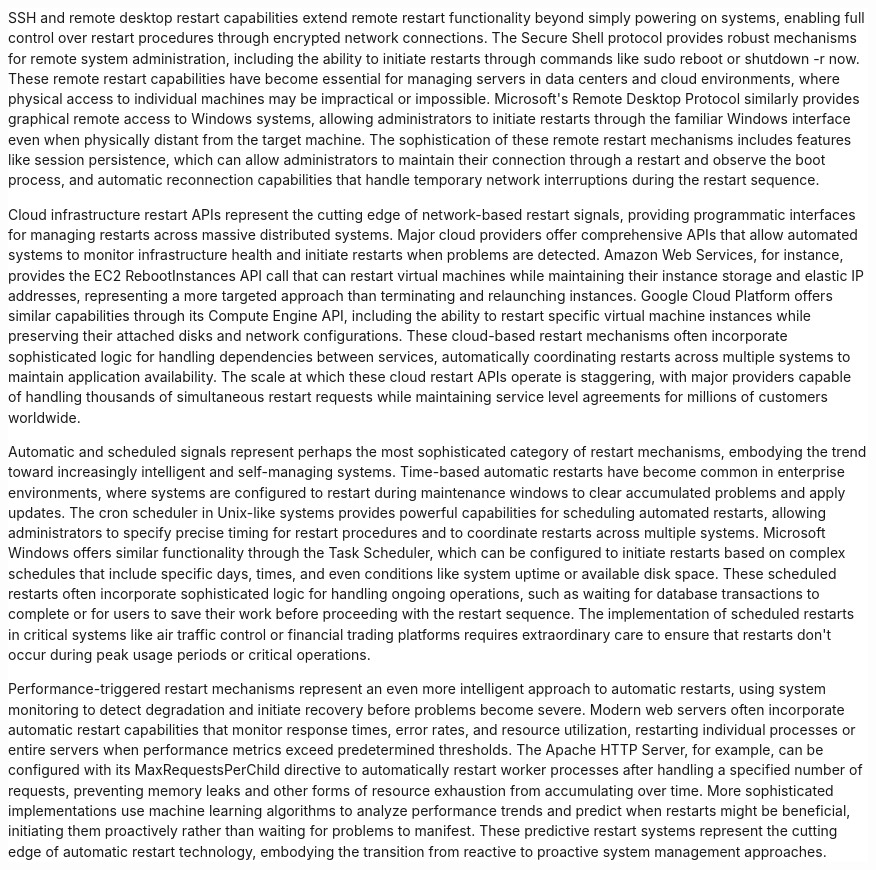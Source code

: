 SSH and remote desktop restart capabilities extend remote restart functionality beyond simply powering on systems, enabling full control over restart procedures through encrypted network connections. The Secure Shell protocol provides robust mechanisms for remote system administration, including the ability to initiate restarts through commands like sudo reboot or shutdown -r now. These remote restart capabilities have become essential for managing servers in data centers and cloud environments, where physical access to individual machines may be impractical or impossible. Microsoft's Remote Desktop Protocol similarly provides graphical remote access to Windows systems, allowing administrators to initiate restarts through the familiar Windows interface even when physically distant from the target machine. The sophistication of these remote restart mechanisms includes features like session persistence, which can allow administrators to maintain their connection through a restart and observe the boot process, and automatic reconnection capabilities that handle temporary network interruptions during the restart sequence.

Cloud infrastructure restart APIs represent the cutting edge of network-based restart signals, providing programmatic interfaces for managing restarts across massive distributed systems. Major cloud providers offer comprehensive APIs that allow automated systems to monitor infrastructure health and initiate restarts when problems are detected. Amazon Web Services, for instance, provides the EC2 RebootInstances API call that can restart virtual machines while maintaining their instance storage and elastic IP addresses, representing a more targeted approach than terminating and relaunching instances. Google Cloud Platform offers similar capabilities through its Compute Engine API, including the ability to restart specific virtual machine instances while preserving their attached disks and network configurations. These cloud-based restart mechanisms often incorporate sophisticated logic for handling dependencies between services, automatically coordinating restarts across multiple systems to maintain application availability. The scale at which these cloud restart APIs operate is staggering, with major providers capable of handling thousands of simultaneous restart requests while maintaining service level agreements for millions of customers worldwide.

Automatic and scheduled signals represent perhaps the most sophisticated category of restart mechanisms, embodying the trend toward increasingly intelligent and self-managing systems. Time-based automatic restarts have become common in enterprise environments, where systems are configured to restart during maintenance windows to clear accumulated problems and apply updates. The cron scheduler in Unix-like systems provides powerful capabilities for scheduling automated restarts, allowing administrators to specify precise timing for restart procedures and to coordinate restarts across multiple systems. Microsoft Windows offers similar functionality through the Task Scheduler, which can be configured to initiate restarts based on complex schedules that include specific days, times, and even conditions like system uptime or available disk space. These scheduled restarts often incorporate sophisticated logic for handling ongoing operations, such as waiting for database transactions to complete or for users to save their work before proceeding with the restart sequence. The implementation of scheduled restarts in critical systems like air traffic control or financial trading platforms requires extraordinary care to ensure that restarts don't occur during peak usage periods or critical operations.

Performance-triggered restart mechanisms represent an even more intelligent approach to automatic restarts, using system monitoring to detect degradation and initiate recovery before problems become severe. Modern web servers often incorporate automatic restart capabilities that monitor response times, error rates, and resource utilization, restarting individual processes or entire servers when performance metrics exceed predetermined thresholds. The Apache HTTP Server, for example, can be configured with its MaxRequestsPerChild directive to automatically restart worker processes after handling a specified number of requests, preventing memory leaks and other forms of resource exhaustion from accumulating over time. More sophisticated implementations use machine learning algorithms to analyze performance trends and predict when restarts might be beneficial, initiating them proactively rather than waiting for problems to manifest. These predictive restart systems represent the cutting edge of automatic restart technology, embodying the transition from reactive to proactive system management approaches.
